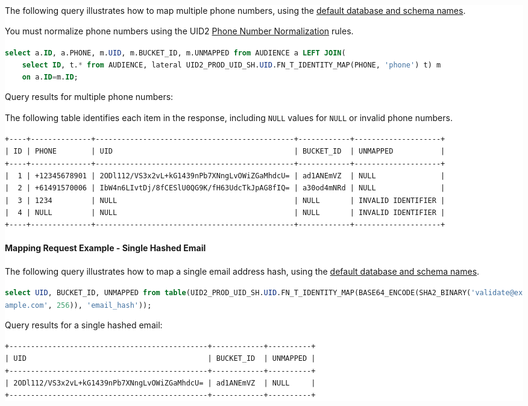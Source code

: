The following query illustrates how to map multiple phone numbers, using the [default database and schema names](#database-and-schema-names).

You must normalize phone numbers using the UID2 [Phone Number Normalization](../getting-started/gs-normalization-encoding.md#phone-number-normalization) rules.

```sql
select a.ID, a.PHONE, m.UID, m.BUCKET_ID, m.UNMAPPED from AUDIENCE a LEFT JOIN(
    select ID, t.* from AUDIENCE, lateral UID2_PROD_UID_SH.UID.FN_T_IDENTITY_MAP(PHONE, 'phone') t) m
    on a.ID=m.ID;
```

Query results for multiple phone numbers:

The following table identifies each item in the response, including `NULL` values for `NULL` or invalid phone numbers.

```
+----+--------------+----------------------------------------------+------------+--------------------+
| ID | PHONE        | UID                                          | BUCKET_ID  | UNMAPPED           |
+----+--------------+----------------------------------------------+------------+--------------------+
|  1 | +12345678901 | 2ODl112/VS3x2vL+kG1439nPb7XNngLvOWiZGaMhdcU= | ad1ANEmVZ  | NULL               |
|  2 | +61491570006 | IbW4n6LIvtDj/8fCESlU0QG9K/fH63UdcTkJpAG8fIQ= | a30od4mNRd | NULL               |
|  3 | 1234         | NULL                                         | NULL       | INVALID IDENTIFIER |
|  4 | NULL         | NULL                                         | NULL       | INVALID IDENTIFIER |
+----+--------------+----------------------------------------------+------------+--------------------+
```

#### Mapping Request Example - Single Hashed Email

The following query illustrates how to map a single email address hash, using the [default database and schema names](#database-and-schema-names).

```sql
select UID, BUCKET_ID, UNMAPPED from table(UID2_PROD_UID_SH.UID.FN_T_IDENTITY_MAP(BASE64_ENCODE(SHA2_BINARY('validate@example.com', 256)), 'email_hash'));
```

Query results for a single hashed email:

```
+----------------------------------------------+------------+----------+
| UID                                          | BUCKET_ID  | UNMAPPED |
+----------------------------------------------+------------+----------+
| 2ODl112/VS3x2vL+kG1439nPb7XNngLvOWiZGaMhdcU= | ad1ANEmVZ  | NULL     |
+----------------------------------------------+------------+----------+
```
